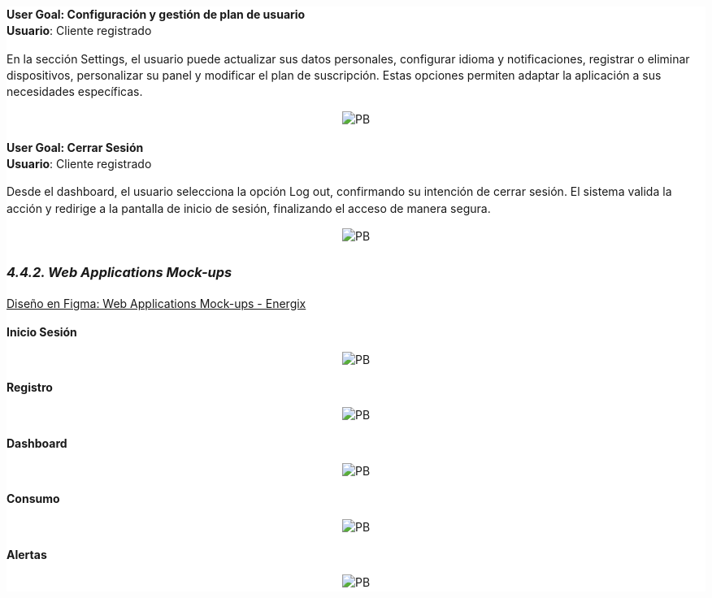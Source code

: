 **User Goal: Configuración y gestión de plan de usuario**  
**Usuario**: Cliente registrado

En la sección Settings, el usuario puede actualizar sus datos personales, configurar idioma y notificaciones, registrar o eliminar dispositivos, personalizar su panel y modificar el plan de suscripción. Estas opciones permiten adaptar la aplicación a sus necesidades específicas.

<p align="center">
  <img src="images/usergoal_configuracionygestiondeplandeusuario.png" alt="PB" width="1000">
</p>

**User Goal: Cerrar Sesión**  
**Usuario**: Cliente registrado

Desde el dashboard, el usuario selecciona la opción Log out, confirmando su intención de cerrar sesión. El sistema valida la acción y redirige a la pantalla de inicio de sesión, finalizando el acceso de manera segura.

<p align="center">
  <img src="images/usergoal_cerrarsesion.png" alt="PB" width="1000">
</p>

### ***4.4.2. Web Applications Mock-ups***

[Diseño en Figma: Web Applications Mock-ups - Energix](https://www.figma.com/design/5OJsXwI0ncjULusmBwS2bS/Energix?node-id=0-1&t=Gndb8NpshRr6S3XR-1)

**Inicio Sesión**
<p align="center">
  <img src="images/login-energix-mockup.png" alt="PB" width="1000">
</p>

**Registro**
<p align="center">
  <img src="images/register-energix-mockup.png" alt="PB" width="1000">
</p>

**Dashboard**
<p align="center">
  <img src="images/dashboard-energix-mockup.png" alt="PB" width="1000">
</p>

**Consumo**
<p align="center">
  <img src="images/consumption-energix-mockup.png" alt="PB" width="1000">
</p>

**Alertas**
<p align="center">
  <img src="images/alerts-energix-mockup.png" alt="PB" width="1000">
</p>
